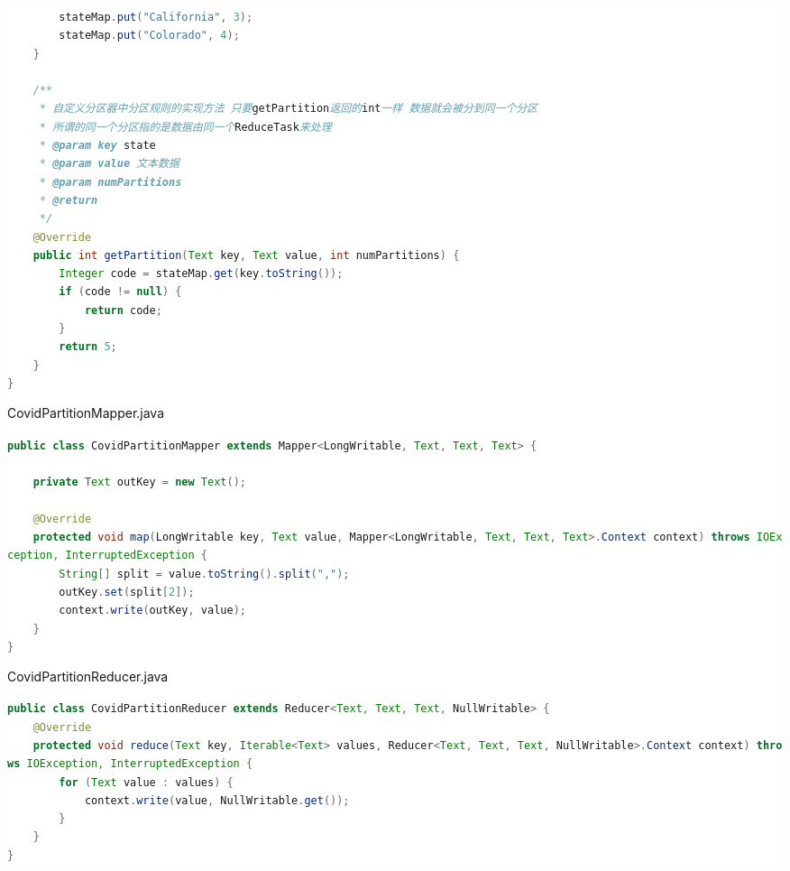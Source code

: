 ```java
        stateMap.put("California", 3);
        stateMap.put("Colorado", 4);
    }

    /**
     * 自定义分区器中分区规则的实现方法 只要getPartition返回的int一样 数据就会被分到同一个分区
     * 所谓的同一个分区指的是数据由同一个ReduceTask来处理
     * @param key state
     * @param value 文本数据
     * @param numPartitions
     * @return
     */
    @Override
    public int getPartition(Text key, Text value, int numPartitions) {
        Integer code = stateMap.get(key.toString());
        if (code != null) {
            return code;
        }
        return 5;
    }
}
```

CovidPartitionMapper.java

```java
public class CovidPartitionMapper extends Mapper<LongWritable, Text, Text, Text> {

    private Text outKey = new Text();

    @Override
    protected void map(LongWritable key, Text value, Mapper<LongWritable, Text, Text, Text>.Context context) throws IOException, InterruptedException {
        String[] split = value.toString().split(",");
        outKey.set(split[2]);
        context.write(outKey, value);
    }
}
```

CovidPartitionReducer.java

```java
public class CovidPartitionReducer extends Reducer<Text, Text, Text, NullWritable> {
    @Override
    protected void reduce(Text key, Iterable<Text> values, Reducer<Text, Text, Text, NullWritable>.Context context) throws IOException, InterruptedException {
        for (Text value : values) {
            context.write(value, NullWritable.get());
        }
    }
}
```
